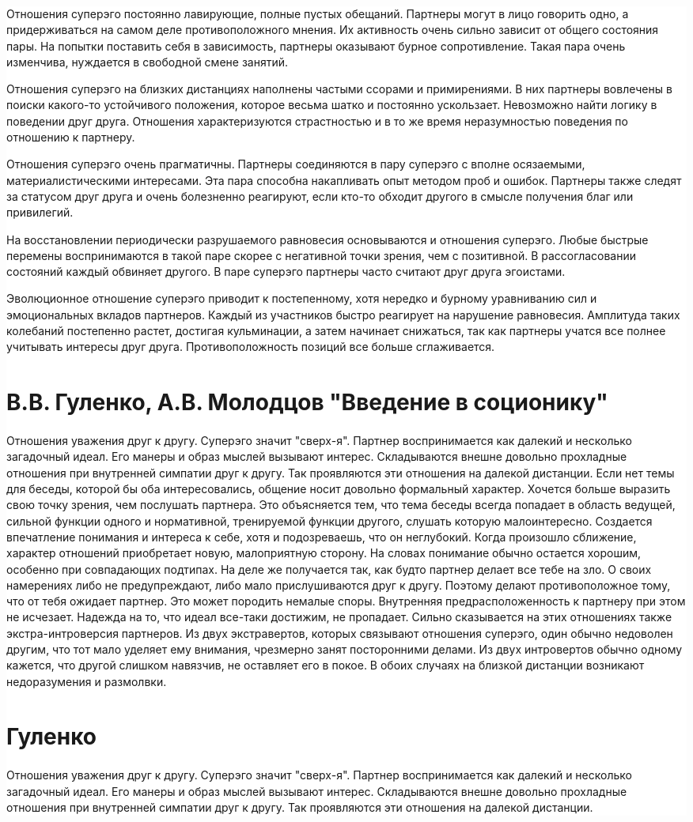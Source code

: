Отношения суперэго постоянно лавирующие, полные пустых обещаний. Партнеры могут в лицо говорить одно, а придерживаться на самом деле противоположного мнения. Их активность очень сильно зависит от общего состояния пары. На попытки поставить себя в зависимость, партнеры оказывают бурное сопротивление. Такая пара очень изменчива, нуждается в свободной смене занятий.  
  
Отношения суперэго на близких дистанциях наполнены частыми ссорами и примирениями. В них партнеры вовлечены в поиски какого-то устойчивого положения, которое весьма шатко и постоянно ускользает. Невозможно найти логику в поведении друг друга. Отношения характеризуются страстностью и в то же время неразумностью поведения по отношению к партнеру.  
  
Отношения суперэго очень прагматичны. Партнеры соединяются в пару суперэго с вполне осязаемыми, материалистическими интересами. Эта пара способна накапливать опыт методом проб и ошибок. Партнеры также следят за статусом друг друга и очень болезненно реагируют, если кто-то обходит другого в смысле получения благ или привилегий.  
  
На восстановлении периодически разрушаемого равновесия основываются и отношения суперэго. Любые быстрые перемены воспринимаются в такой паре скорее с негативной точки зрения, чем с позитивной. В рассогласовании состояний каждый обвиняет другого. В паре суперэго партнеры часто считают друг друга эгоистами.  
  
Эволюционное отношение суперэго приводит к постепенному, хотя нередко и бурному уравниванию сил и эмоциональных вкладов партнеров. Каждый из участников быстро реагирует на нарушение равновесия. Амплитуда таких колебаний постепенно растет, достигая кульминации, а затем начинает снижаться, так как партнеры учатся все полнее учитывать интересы друг друга. Противоположность позиций все больше сглаживается.  
  
# В.В. Гуленко, А.В. Молодцов "Введение в соционику"  
Отношения уважения друг к другу. Суперэго значит "сверх-я". Партнер воспринимается как далекий и несколько загадочный идеал. Его манеры и образ мыслей вызывают интерес. Складываются внешне довольно прохладные отношения при внутренней симпатии друг к другу. Так проявляются эти отношения на далекой дистанции. Если нет темы для беседы, которой бы оба интересовались, общение носит довольно формальный характер. Хочется больше выразить свою точку зрения, чем послушать партнера. Это объясняется тем, что тема беседы всегда попадает в область ведущей, сильной функции одного и нормативной, тренируемой функции другого, слушать которую малоинтересно. Создается впечатление понимания и интереса к себе, хотя и подозреваешь, что он неглубокий. Когда произошло сближение, характер отношений приобретает новую, малоприятную сторону. На словах понимание обычно остается хорошим, особенно при совпадающих подтипах. На деле же получается так, как будто партнер делает все тебе на зло. О своих намерениях либо не предупреждают, либо мало прислушиваются друг к другу. Поэтому делают противоположное тому, что от тебя ожидает партнер. Это может породить немалые споры. Внутренняя предрасположенность к партнеру при этом не исчезает. Надежда на то, что идеал все-таки достижим, не пропадает. Сильно сказывается на этих отношениях также экстра-интроверсия партнеров. Из двух экстравертов, которых связывают отношения суперэго, один обычно недоволен другим, что тот мало уделяет ему внимания, чрезмерно занят посторонними делами. Из двух интровертов обычно одному кажется, что другой слишком навязчив, не оставляет его в покое. В обоих случаях на близкой дистанции возникают недоразумения и размолвки.  
  
# Гуленко  
Отношения уважения друг к другу. Суперэго значит "сверх-я". Партнер воспринимается как далекий и несколько загадочный идеал. Его манеры и образ мыслей вызывают интерес. Складываются внешне довольно прохладные отношения при внутренней симпатии друг к другу. Так проявляются эти отношения на далекой дистанции.  
  